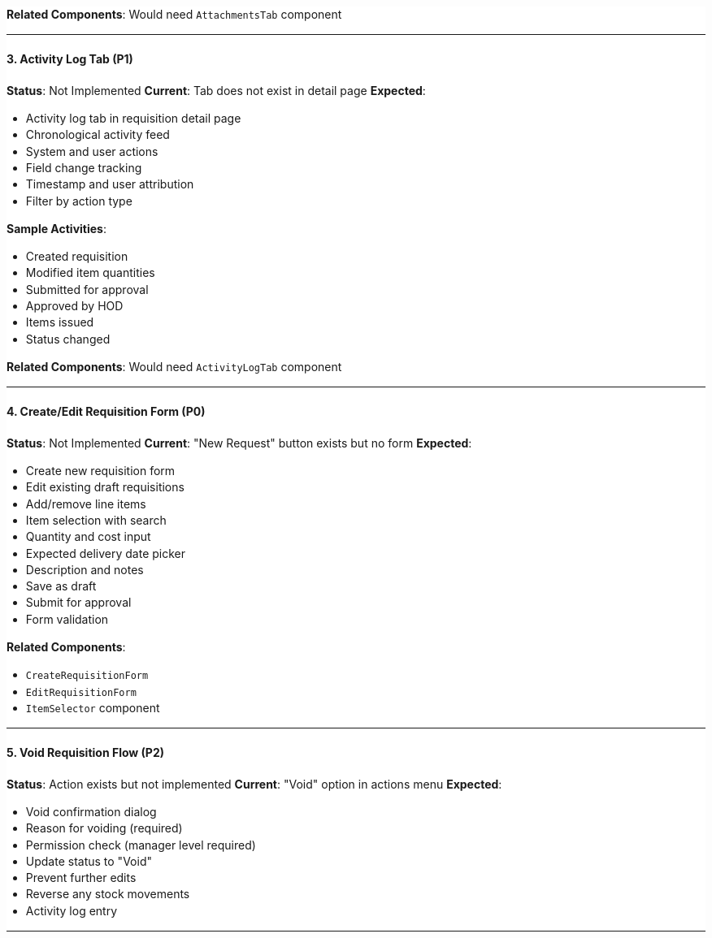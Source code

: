 **Related Components**: Would need `AttachmentsTab` component

---

#### 3. Activity Log Tab (P1)
**Status**: Not Implemented
**Current**: Tab does not exist in detail page
**Expected**:
- Activity log tab in requisition detail page
- Chronological activity feed
- System and user actions
- Field change tracking
- Timestamp and user attribution
- Filter by action type

**Sample Activities**:
- Created requisition
- Modified item quantities
- Submitted for approval
- Approved by HOD
- Items issued
- Status changed

**Related Components**: Would need `ActivityLogTab` component

---

#### 4. Create/Edit Requisition Form (P0)
**Status**: Not Implemented
**Current**: "New Request" button exists but no form
**Expected**:
- Create new requisition form
- Edit existing draft requisitions
- Add/remove line items
- Item selection with search
- Quantity and cost input
- Expected delivery date picker
- Description and notes
- Save as draft
- Submit for approval
- Form validation

**Related Components**:
- `CreateRequisitionForm`
- `EditRequisitionForm`
- `ItemSelector` component

---

#### 5. Void Requisition Flow (P2)
**Status**: Action exists but not implemented
**Current**: "Void" option in actions menu
**Expected**:
- Void confirmation dialog
- Reason for voiding (required)
- Permission check (manager level required)
- Update status to "Void"
- Prevent further edits
- Reverse any stock movements
- Activity log entry

---